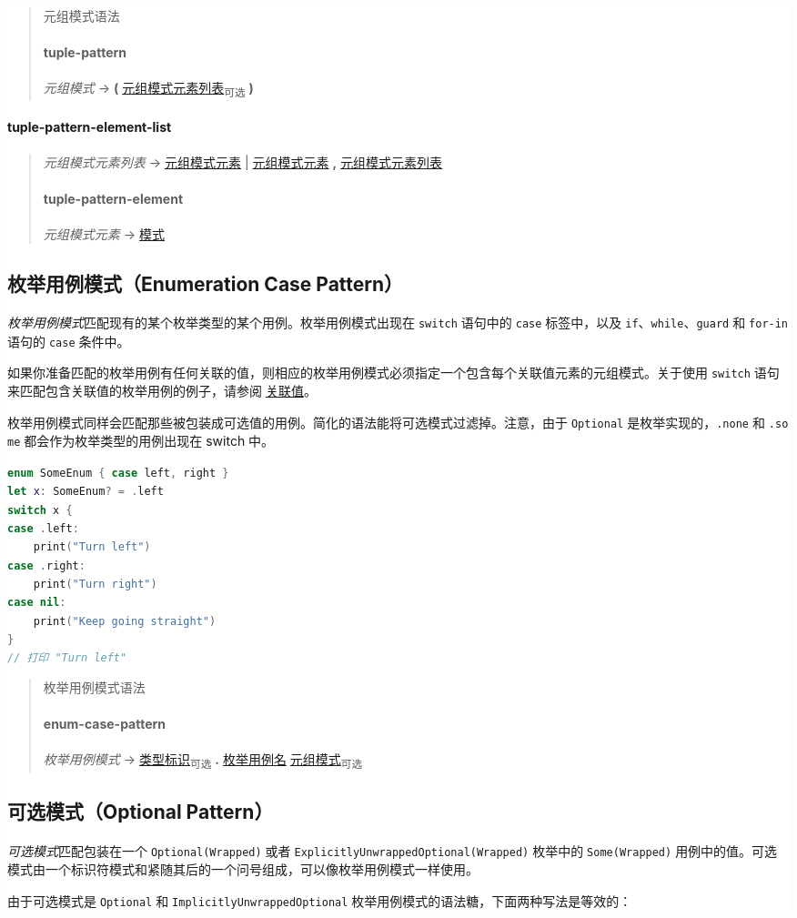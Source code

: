 > 元组模式语法
>
> #### tuple-pattern
>
> _元组模式_ → **(** [元组模式元素列表](#tuple-pattern-element-list)<sub>可选</sub> **)**

#### tuple-pattern-element-list

> _元组模式元素列表_ → [元组模式元素](#tuple-pattern-element) | [元组模式元素](#tuple-pattern-element) **,** [元组模式元素列表](#tuple-pattern-element-list)
>
> #### tuple-pattern-element
>
> _元组模式元素_ → [模式](#pattern)

## 枚举用例模式（Enumeration Case Pattern）

*枚举用例模式*匹配现有的某个枚举类型的某个用例。枚举用例模式出现在 `switch` 语句中的 `case` 标签中，以及 `if`、`while`、`guard` 和 `for-in` 语句的 `case` 条件中。

如果你准备匹配的枚举用例有任何关联的值，则相应的枚举用例模式必须指定一个包含每个关联值元素的元组模式。关于使用 `switch` 语句来匹配包含关联值的枚举用例的例子，请参阅 [关联值](../02_language_guide/08_Enumerations.md#associated-values)。

枚举用例模式同样会匹配那些被包装成可选值的用例。简化的语法能将可选模式过滤掉。注意，由于 `Optional` 是枚举实现的，`.none` 和 `.some` 都会作为枚举类型的用例出现在 switch 中。

```swift
enum SomeEnum { case left, right }
let x: SomeEnum? = .left
switch x {
case .left:
    print("Turn left")
case .right:
    print("Turn right")
case nil:
    print("Keep going straight")
}
// 打印 "Turn left"
```

> 枚举用例模式语法
>
> #### enum-case-pattern
>
> _枚举用例模式_ → [类型标识](./03_Types.md#type-identifier)<sub>可选</sub> **.** [枚举用例名](./06_Declarations.md#enum-case-name) [元组模式](#tuple-pattern)<sub>可选</sub>

## 可选模式（Optional Pattern）

*可选模式*匹配包装在一个 `Optional(Wrapped)` 或者 `ExplicitlyUnwrappedOptional(Wrapped)` 枚举中的 `Some(Wrapped)` 用例中的值。可选模式由一个标识符模式和紧随其后的一个问号组成，可以像枚举用例模式一样使用。

由于可选模式是 `Optional` 和 `ImplicitlyUnwrappedOptional` 枚举用例模式的语法糖，下面两种写法是等效的：
